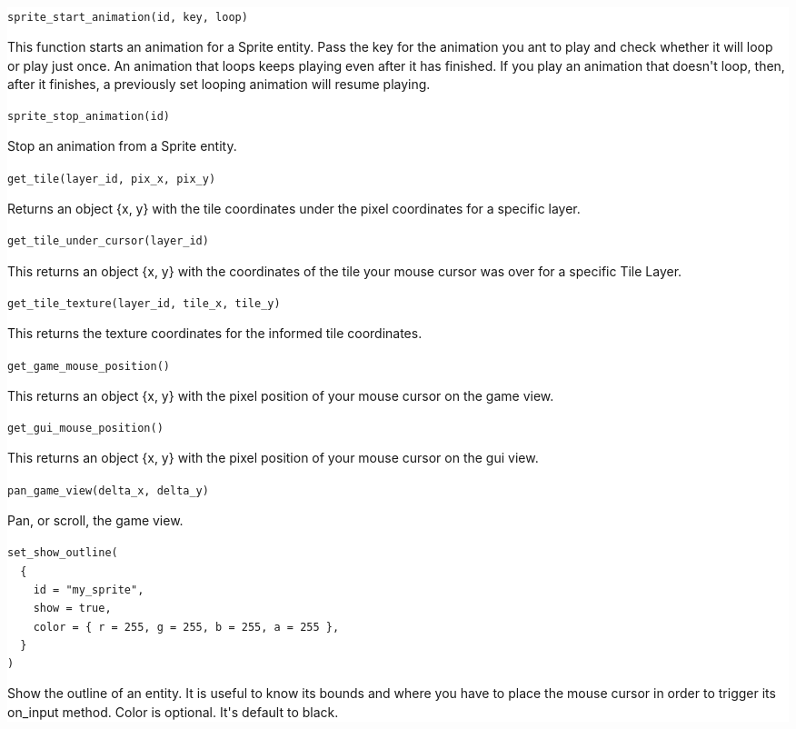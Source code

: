 

```
sprite_start_animation(id, key, loop)
```
This function starts an animation for a Sprite entity.
Pass the key for the animation you ant to play and check whether it will loop or play just once.
An animation that loops keeps playing even after it has finished.
If you play an animation that doesn't loop, then, after it finishes, 
a previously set looping animation will resume playing.


```
sprite_stop_animation(id)
```
Stop an animation from a Sprite entity.

```
get_tile(layer_id, pix_x, pix_y)
```
Returns an object {x, y} with the tile coordinates under the pixel coordinates for a specific layer.


```
get_tile_under_cursor(layer_id)
```
This returns an object {x, y} with the coordinates of the tile your mouse cursor was over for a specific Tile Layer.


```
get_tile_texture(layer_id, tile_x, tile_y)
```
This returns the texture coordinates for the informed tile coordinates.


```
get_game_mouse_position()
```
This returns an object {x, y} with the pixel position of your mouse cursor on the game view.


```
get_gui_mouse_position()
```
This returns an object {x, y} with the pixel position of your mouse cursor on the gui view.


```
pan_game_view(delta_x, delta_y)
```
Pan, or scroll, the game view.


```
set_show_outline(
  {
    id = "my_sprite",
    show = true,
    color = { r = 255, g = 255, b = 255, a = 255 },
  }
)
```
Show the outline of an entity. It is useful to know its bounds and where you have to place the mouse cursor
in order to trigger its on_input method. Color is optional. It's default to black.
